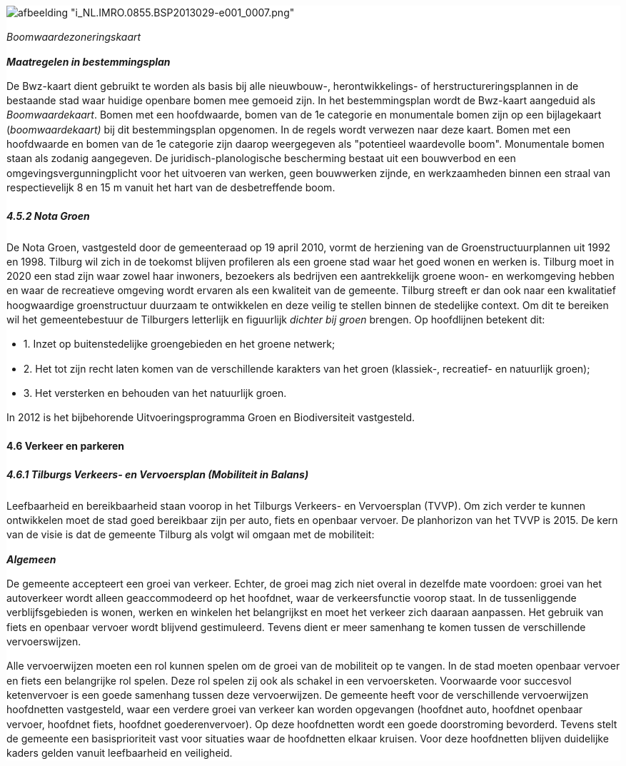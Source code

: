 ![afbeelding "i_NL.IMRO.0855.BSP2013029-e001_0007.png"](i_NL.IMRO.0855.BSP2013029-e001_0007.png)

*Boomwaardezoneringskaart*

***Maatregelen in bestemmingsplan***

De Bwz\-kaart dient gebruikt te worden als basis bij alle nieuwbouw\-, herontwikkelings\- of herstructureringsplannen in de bestaande stad waar huidige openbare bomen mee gemoeid zijn. In het bestemmingsplan wordt de Bwz\-kaart aangeduid als *Boomwaardekaart*. Bomen met een hoofdwaarde, bomen van de 1e categorie en monumentale bomen zijn op een bijlagekaart (*boomwaardekaart)* bij dit bestemmingsplan opgenomen. In de regels wordt verwezen naar deze kaart. Bomen met een hoofdwaarde en bomen van de 1e categorie zijn daarop weergegeven als "potentieel waardevolle boom". Monumentale bomen staan als zodanig aangegeven. De juridisch\-planologische bescherming bestaat uit een bouwverbod en een omgevingsvergunningplicht voor het uitvoeren van werken, geen bouwwerken zijnde, en werkzaamheden binnen een straal van respectievelijk 8 en 15 m vanuit het hart van de desbetreffende boom.

##### 4\.5\.2 Nota Groen

De Nota Groen, vastgesteld door de gemeenteraad op 19 april 2010, vormt de herziening van de Groenstructuurplannen uit 1992 en 1998\. Tilburg wil zich in de toekomst blijven profileren als een groene stad waar het goed wonen en werken is. Tilburg moet in 2020 een stad zijn waar zowel haar inwoners, bezoekers als bedrijven een aantrekkelijk groene woon\- en werkomgeving hebben en waar de recreatieve omgeving wordt ervaren als een kwaliteit van de gemeente. Tilburg streeft er dan ook naar een kwalitatief hoogwaardige groenstructuur duurzaam te ontwikkelen en deze veilig te stellen binnen de stedelijke context. Om dit te bereiken wil het gemeentebestuur de Tilburgers letterlijk en figuurlijk *dichter bij groen* brengen. Op hoofdlijnen betekent dit:

* 1\. Inzet op buitenstedelijke groengebieden en het groene netwerk;

* 2\. Het tot zijn recht laten komen van de verschillende karakters van het groen (klassiek\-, recreatief\- en natuurlijk groen);

* 3\. Het versterken en behouden van het natuurlijk groen.

In 2012 is het bijbehorende Uitvoeringsprogramma Groen en Biodiversiteit vastgesteld.

#### 4\.6 Verkeer en parkeren

##### 4\.6\.1 Tilburgs Verkeers\- en Vervoersplan (Mobiliteit in Balans)

Leefbaarheid en bereikbaarheid staan voorop in het Tilburgs Verkeers\- en Vervoersplan (TVVP). Om zich verder te kunnen ontwikkelen moet de stad goed bereikbaar zijn per auto, fiets en openbaar vervoer. De planhorizon van het TVVP is 2015\. De kern van de visie is dat de gemeente Tilburg als volgt wil omgaan met de mobiliteit:

***Algemeen***

De gemeente accepteert een groei van verkeer. Echter, de groei mag zich niet overal in dezelfde mate voordoen: groei van het autoverkeer wordt alleen geaccommodeerd op het hoofdnet, waar de verkeersfunctie voorop staat. In de tussenliggende verblijfsgebieden is wonen, werken en winkelen het belangrijkst en moet het verkeer zich daaraan aanpassen. Het gebruik van fiets en openbaar vervoer wordt blijvend gestimuleerd. Tevens dient er meer samenhang te komen tussen de verschillende vervoerswijzen.

Alle vervoerwijzen moeten een rol kunnen spelen om de groei van de mobiliteit op te vangen. In de stad moeten openbaar vervoer en fiets een belangrijke rol spelen. Deze rol spelen zij ook als schakel in een vervoersketen. Voorwaarde voor succesvol ketenvervoer is een goede samenhang tussen deze vervoerwijzen. De gemeente heeft voor de verschillende vervoerwijzen hoofdnetten vastgesteld, waar een verdere groei van verkeer kan worden opgevangen (hoofdnet auto, hoofdnet openbaar vervoer, hoofdnet fiets, hoofdnet goederenvervoer). Op deze hoofdnetten wordt een goede doorstroming bevorderd. Tevens stelt de gemeente een basisprioriteit vast voor situaties waar de hoofdnetten elkaar kruisen. Voor deze hoofdnetten blijven duidelijke kaders gelden vanuit leefbaarheid en veiligheid.
